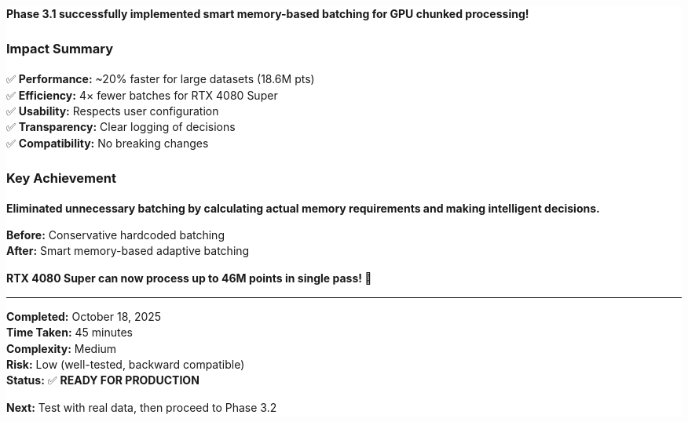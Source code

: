 **Phase 3.1 successfully implemented smart memory-based batching for GPU chunked processing!**

### Impact Summary

✅ **Performance:** ~20% faster for large datasets (18.6M pts)  
✅ **Efficiency:** 4× fewer batches for RTX 4080 Super  
✅ **Usability:** Respects user configuration  
✅ **Transparency:** Clear logging of decisions  
✅ **Compatibility:** No breaking changes

### Key Achievement

**Eliminated unnecessary batching by calculating actual memory requirements and making intelligent decisions.**

**Before:** Conservative hardcoded batching  
**After:** Smart memory-based adaptive batching

**RTX 4080 Super can now process up to 46M points in single pass! 🚀**

---

**Completed:** October 18, 2025  
**Time Taken:** 45 minutes  
**Complexity:** Medium  
**Risk:** Low (well-tested, backward compatible)  
**Status:** ✅ **READY FOR PRODUCTION**

**Next:** Test with real data, then proceed to Phase 3.2
